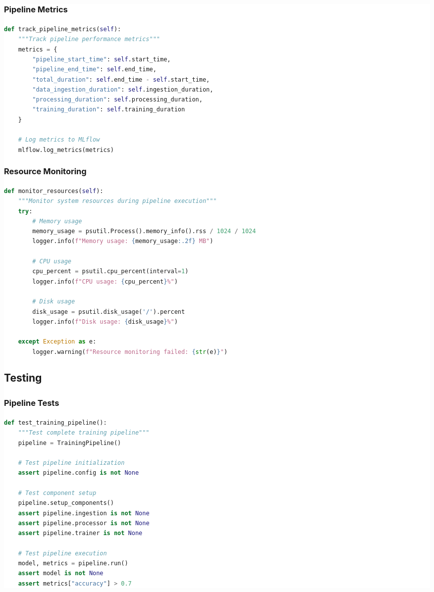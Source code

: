 ### Pipeline Metrics
```python
def track_pipeline_metrics(self):
    """Track pipeline performance metrics"""
    metrics = {
        "pipeline_start_time": self.start_time,
        "pipeline_end_time": self.end_time,
        "total_duration": self.end_time - self.start_time,
        "data_ingestion_duration": self.ingestion_duration,
        "processing_duration": self.processing_duration,
        "training_duration": self.training_duration
    }
    
    # Log metrics to MLflow
    mlflow.log_metrics(metrics)
```

### Resource Monitoring
```python
def monitor_resources(self):
    """Monitor system resources during pipeline execution"""
    try:
        # Memory usage
        memory_usage = psutil.Process().memory_info().rss / 1024 / 1024
        logger.info(f"Memory usage: {memory_usage:.2f} MB")
        
        # CPU usage
        cpu_percent = psutil.cpu_percent(interval=1)
        logger.info(f"CPU usage: {cpu_percent}%")
        
        # Disk usage
        disk_usage = psutil.disk_usage('/').percent
        logger.info(f"Disk usage: {disk_usage}%")
        
    except Exception as e:
        logger.warning(f"Resource monitoring failed: {str(e)}")
```

## Testing

### Pipeline Tests
```python
def test_training_pipeline():
    """Test complete training pipeline"""
    pipeline = TrainingPipeline()
    
    # Test pipeline initialization
    assert pipeline.config is not None
    
    # Test component setup
    pipeline.setup_components()
    assert pipeline.ingestion is not None
    assert pipeline.processor is not None
    assert pipeline.trainer is not None
    
    # Test pipeline execution
    model, metrics = pipeline.run()
    assert model is not None
    assert metrics["accuracy"] > 0.7
```
